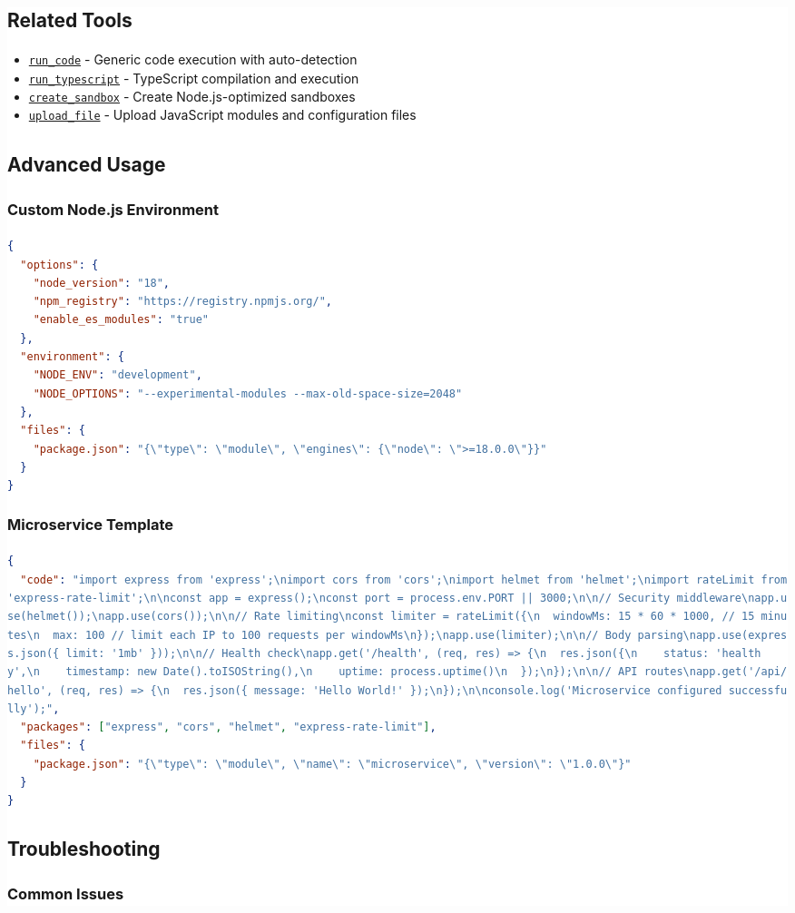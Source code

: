 ## Related Tools

- [`run_code`](./run_code.md) - Generic code execution with auto-detection
- [`run_typescript`](./run_typescript.md) - TypeScript compilation and execution
- [`create_sandbox`](./create_sandbox.md) - Create Node.js-optimized sandboxes
- [`upload_file`](./upload_file.md) - Upload JavaScript modules and configuration files

## Advanced Usage

### Custom Node.js Environment
```json
{
  "options": {
    "node_version": "18",
    "npm_registry": "https://registry.npmjs.org/",
    "enable_es_modules": "true"
  },
  "environment": {
    "NODE_ENV": "development",
    "NODE_OPTIONS": "--experimental-modules --max-old-space-size=2048"
  },
  "files": {
    "package.json": "{\"type\": \"module\", \"engines\": {\"node\": \">=18.0.0\"}}"
  }
}
```

### Microservice Template
```json
{
  "code": "import express from 'express';\nimport cors from 'cors';\nimport helmet from 'helmet';\nimport rateLimit from 'express-rate-limit';\n\nconst app = express();\nconst port = process.env.PORT || 3000;\n\n// Security middleware\napp.use(helmet());\napp.use(cors());\n\n// Rate limiting\nconst limiter = rateLimit({\n  windowMs: 15 * 60 * 1000, // 15 minutes\n  max: 100 // limit each IP to 100 requests per windowMs\n});\napp.use(limiter);\n\n// Body parsing\napp.use(express.json({ limit: '1mb' }));\n\n// Health check\napp.get('/health', (req, res) => {\n  res.json({\n    status: 'healthy',\n    timestamp: new Date().toISOString(),\n    uptime: process.uptime()\n  });\n});\n\n// API routes\napp.get('/api/hello', (req, res) => {\n  res.json({ message: 'Hello World!' });\n});\n\nconsole.log('Microservice configured successfully');",
  "packages": ["express", "cors", "helmet", "express-rate-limit"],
  "files": {
    "package.json": "{\"type\": \"module\", \"name\": \"microservice\", \"version\": \"1.0.0\"}"
  }
}
```

## Troubleshooting

### Common Issues
